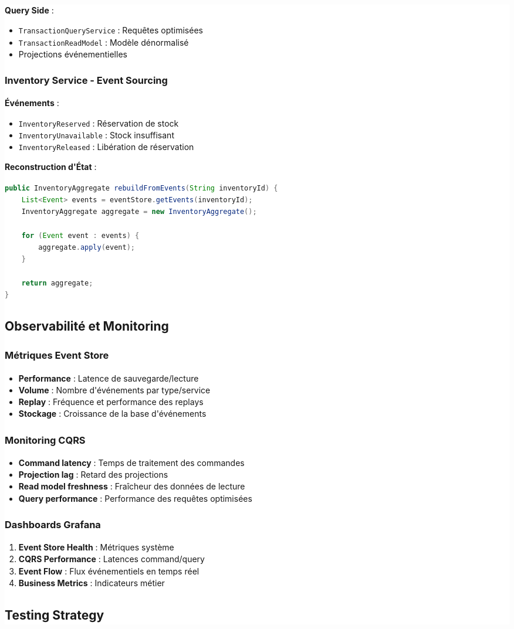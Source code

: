 **Query Side** :

- `TransactionQueryService` : Requêtes optimisées
- `TransactionReadModel` : Modèle dénormalisé
- Projections événementielles

### Inventory Service - Event Sourcing

**Événements** :

- `InventoryReserved` : Réservation de stock
- `InventoryUnavailable` : Stock insuffisant
- `InventoryReleased` : Libération de réservation

**Reconstruction d'État** :

```java
public InventoryAggregate rebuildFromEvents(String inventoryId) {
    List<Event> events = eventStore.getEvents(inventoryId);
    InventoryAggregate aggregate = new InventoryAggregate();
    
    for (Event event : events) {
        aggregate.apply(event);
    }
    
    return aggregate;
}
```

## Observabilité et Monitoring

### Métriques Event Store

- **Performance** : Latence de sauvegarde/lecture
- **Volume** : Nombre d'événements par type/service
- **Replay** : Fréquence et performance des replays
- **Stockage** : Croissance de la base d'événements

### Monitoring CQRS

- **Command latency** : Temps de traitement des commandes
- **Projection lag** : Retard des projections
- **Read model freshness** : Fraîcheur des données de lecture
- **Query performance** : Performance des requêtes optimisées

### Dashboards Grafana

1. **Event Store Health** : Métriques système
2. **CQRS Performance** : Latences command/query
3. **Event Flow** : Flux événementiels en temps réel
4. **Business Metrics** : Indicateurs métier

## Testing Strategy
